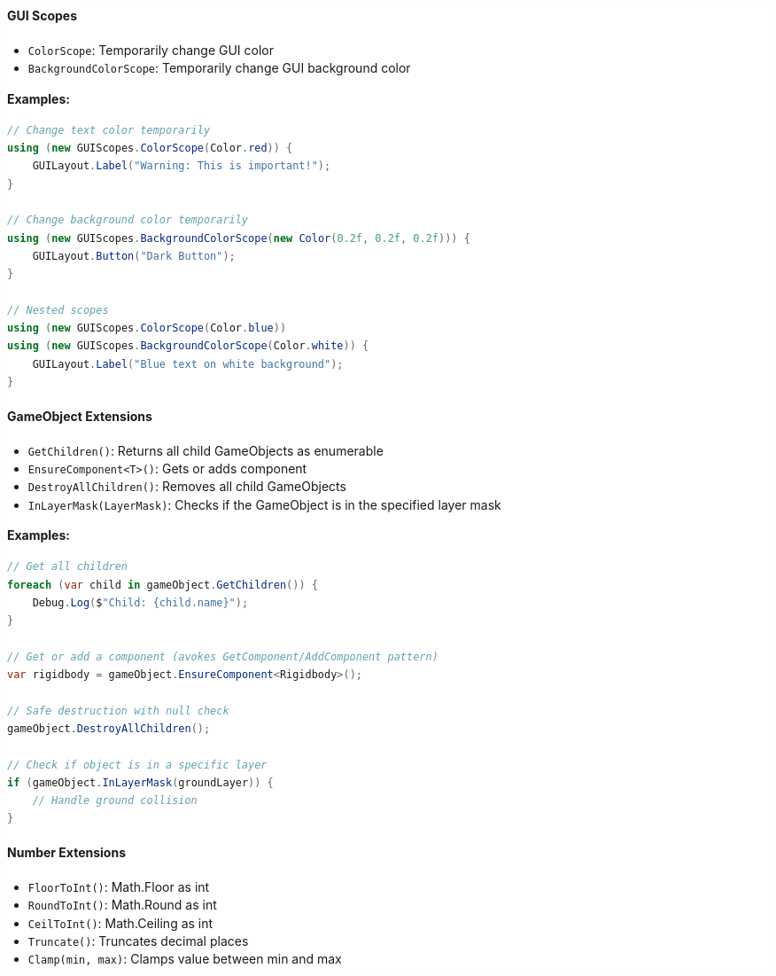 #### GUI Scopes
- `ColorScope`: Temporarily change GUI color
- `BackgroundColorScope`: Temporarily change GUI background color

**Examples:**
```csharp
// Change text color temporarily
using (new GUIScopes.ColorScope(Color.red)) {
    GUILayout.Label("Warning: This is important!");
}

// Change background color temporarily
using (new GUIScopes.BackgroundColorScope(new Color(0.2f, 0.2f, 0.2f))) {
    GUILayout.Button("Dark Button");
}

// Nested scopes
using (new GUIScopes.ColorScope(Color.blue))
using (new GUIScopes.BackgroundColorScope(Color.white)) {
    GUILayout.Label("Blue text on white background");
}
```

#### GameObject Extensions
- `GetChildren()`: Returns all child GameObjects as enumerable
- `EnsureComponent<T>()`: Gets or adds component
- `DestroyAllChildren()`: Removes all child GameObjects
- `InLayerMask(LayerMask)`: Checks if the GameObject is in the specified layer mask

**Examples:**
```csharp
// Get all children
foreach (var child in gameObject.GetChildren()) {
    Debug.Log($"Child: {child.name}");
}

// Get or add a component (avokes GetComponent/AddComponent pattern)
var rigidbody = gameObject.EnsureComponent<Rigidbody>();

// Safe destruction with null check
gameObject.DestroyAllChildren();

// Check if object is in a specific layer
if (gameObject.InLayerMask(groundLayer)) {
    // Handle ground collision
}
```

#### Number Extensions
- `FloorToInt()`: Math.Floor as int
- `RoundToInt()`: Math.Round as int
- `CeilToInt()`: Math.Ceiling as int
- `Truncate()`: Truncates decimal places
- `Clamp(min, max)`: Clamps value between min and max
